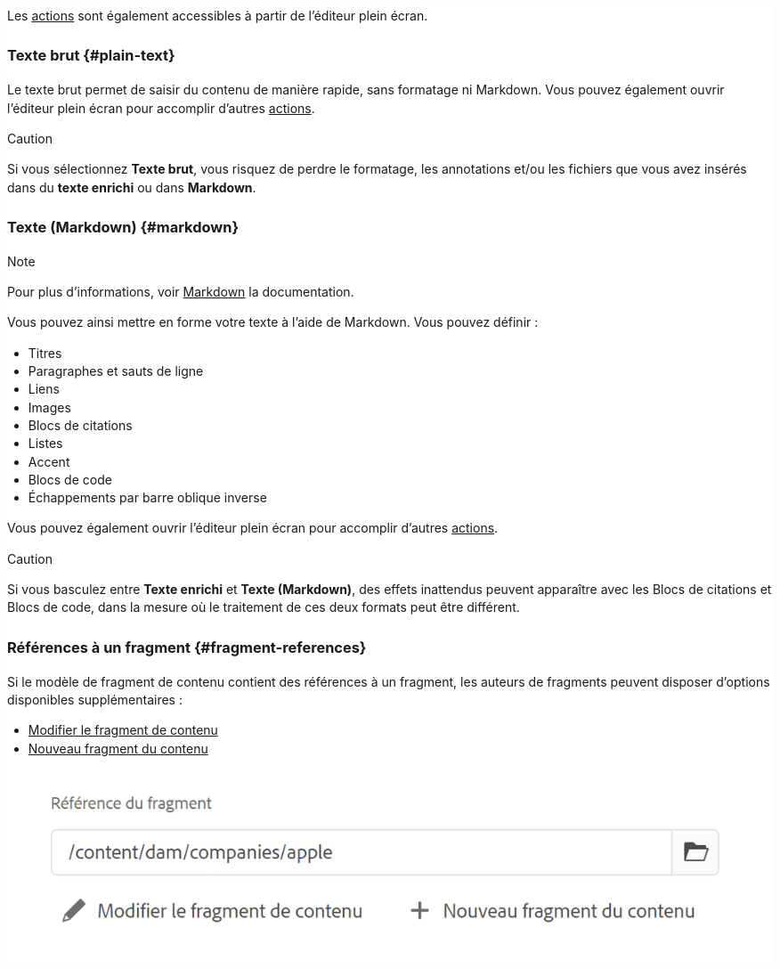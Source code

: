 Les [actions](#actions) sont également accessibles à partir de l’éditeur plein écran.

### Texte brut {#plain-text}

Le texte brut permet de saisir du contenu de manière rapide, sans formatage ni Markdown. Vous pouvez également ouvrir l’éditeur plein écran pour accomplir d’autres [actions](#actions).

>[!CAUTION]
>
>Si vous sélectionnez **Texte brut**, vous risquez de perdre le formatage, les annotations et/ou les fichiers que vous avez insérés dans du **texte enrichi** ou dans **Markdown**.

### Texte (Markdown) {#markdown}

>[!NOTE]
>
>Pour plus d’informations, voir [Markdown](/help/sites-cloud/administering/content-fragments/content-fragments-markdown.md) la documentation.

Vous pouvez ainsi mettre en forme votre texte à l’aide de Markdown. Vous pouvez définir :

* Titres
* Paragraphes et sauts de ligne
* Liens
* Images
* Blocs de citations
* Listes
* Accent
* Blocs de code
* Échappements par barre oblique inverse

Vous pouvez également ouvrir l’éditeur plein écran pour accomplir d’autres [actions](#actions).

>[!CAUTION]
>
>Si vous basculez entre **Texte enrichi** et **Texte (Markdown)**, des effets inattendus peuvent apparaître avec les Blocs de citations et Blocs de code, dans la mesure où le traitement de ces deux formats peut être différent.

### Références à un fragment {#fragment-references}

Si le modèle de fragment de contenu contient des références à un fragment, les auteurs de fragments peuvent disposer d’options disponibles supplémentaires :

* [Modifier le fragment de contenu](#fragment-references-edit-content-fragment)
* [Nouveau fragment du contenu](#fragment-references-new-content-fragment)

![Références à un fragment](assets/cfm-variations-12.png)
